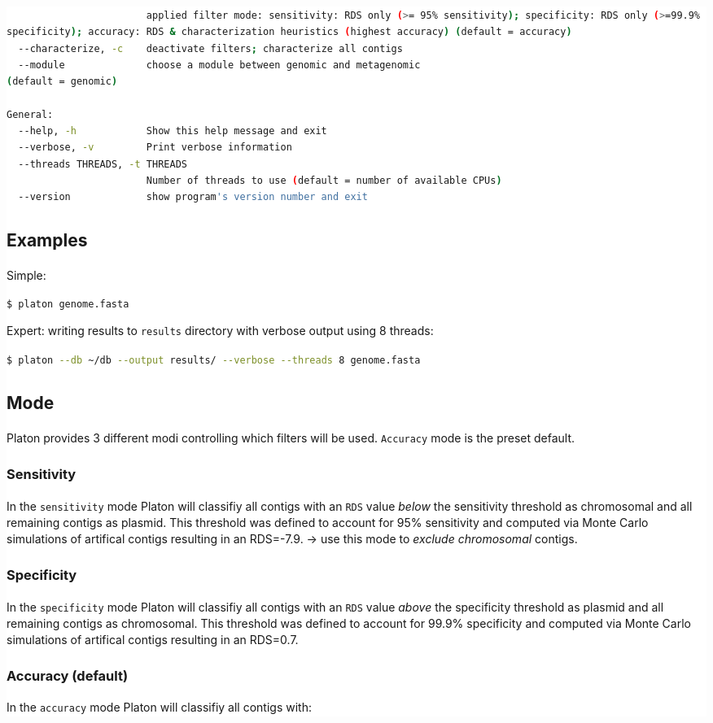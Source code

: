 ```bash
                        applied filter mode: sensitivity: RDS only (>= 95% sensitivity); specificity: RDS only (>=99.9% specificity); accuracy: RDS & characterization heuristics (highest accuracy) (default = accuracy)
  --characterize, -c    deactivate filters; characterize all contigs
  --module              choose a module between genomic and metagenomic
(default = genomic)

General:
  --help, -h            Show this help message and exit
  --verbose, -v         Print verbose information
  --threads THREADS, -t THREADS
                        Number of threads to use (default = number of available CPUs)
  --version             show program's version number and exit
```

## Examples

Simple:

```bash
$ platon genome.fasta
```

Expert: writing results to `results` directory with verbose output using 8 threads:

```bash
$ platon --db ~/db --output results/ --verbose --threads 8 genome.fasta
```

## Mode

Platon provides 3 different modi controlling which filters will be used.
`Accuracy` mode is the preset default.

### Sensitivity

In the `sensitivity` mode Platon will classifiy all contigs with an `RDS` value *below* the sensitivity threshold as chromosomal and all remaining contigs as plasmid. This threshold was defined to account for 95% sensitivity and computed via Monte Carlo simulations of artifical contigs resulting in an RDS=-7.9.
-> use this mode to *exclude chromosomal* contigs.

### Specificity

In the `specificity` mode Platon will classifiy all contigs with an `RDS` value *above* the specificity threshold as plasmid and all remaining contigs as chromosomal. This threshold was defined to account for 99.9% specificity and computed via Monte Carlo simulations of artifical contigs resulting in an RDS=0.7.

### Accuracy (default)

In the `accuracy` mode Platon will classifiy all contigs with:
